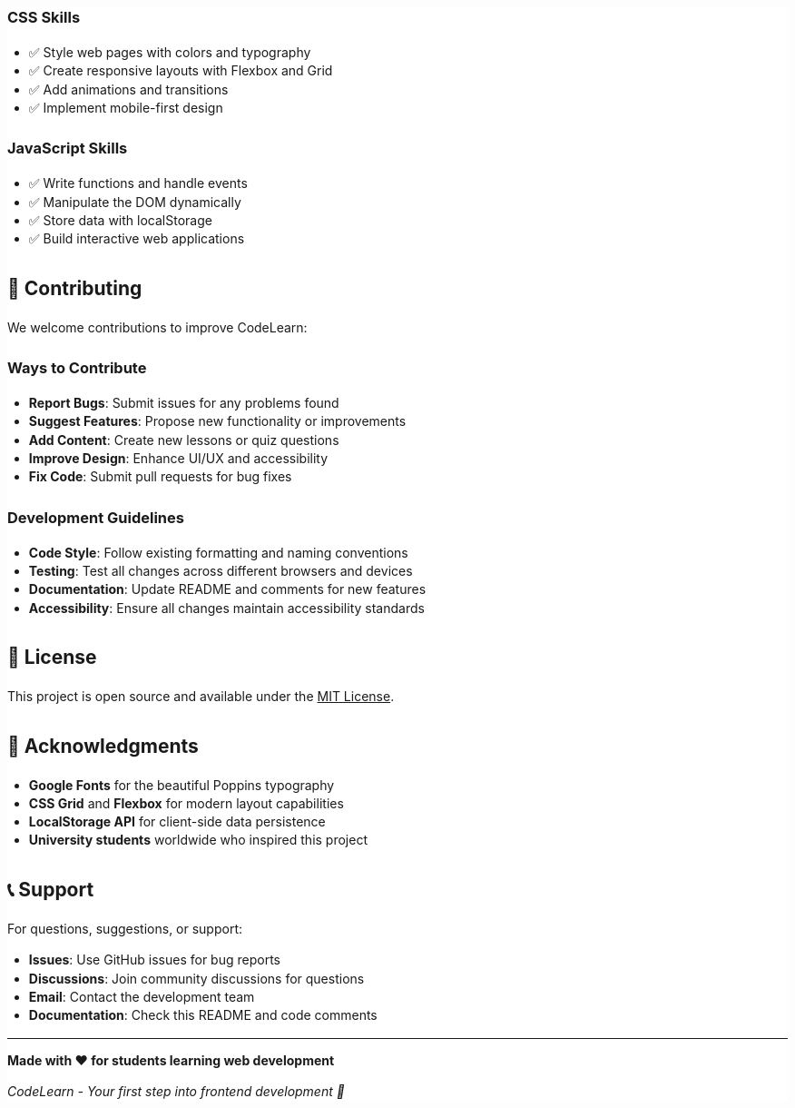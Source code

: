 ### CSS Skills  
- ✅ Style web pages with colors and typography
- ✅ Create responsive layouts with Flexbox and Grid
- ✅ Add animations and transitions
- ✅ Implement mobile-first design

### JavaScript Skills
- ✅ Write functions and handle events
- ✅ Manipulate the DOM dynamically
- ✅ Store data with localStorage
- ✅ Build interactive web applications

## 🤝 Contributing

We welcome contributions to improve CodeLearn:

### Ways to Contribute
- **Report Bugs**: Submit issues for any problems found
- **Suggest Features**: Propose new functionality or improvements
- **Add Content**: Create new lessons or quiz questions
- **Improve Design**: Enhance UI/UX and accessibility
- **Fix Code**: Submit pull requests for bug fixes

### Development Guidelines
- **Code Style**: Follow existing formatting and naming conventions
- **Testing**: Test all changes across different browsers and devices
- **Documentation**: Update README and comments for new features
- **Accessibility**: Ensure all changes maintain accessibility standards

## 📄 License

This project is open source and available under the [MIT License](LICENSE).

## 🙏 Acknowledgments

- **Google Fonts** for the beautiful Poppins typography
- **CSS Grid** and **Flexbox** for modern layout capabilities
- **LocalStorage API** for client-side data persistence
- **University students** worldwide who inspired this project

## 📞 Support

For questions, suggestions, or support:

- **Issues**: Use GitHub issues for bug reports
- **Discussions**: Join community discussions for questions
- **Email**: Contact the development team
- **Documentation**: Check this README and code comments

---

**Made with ❤️ for students learning web development**

*CodeLearn - Your first step into frontend development 🚀*
